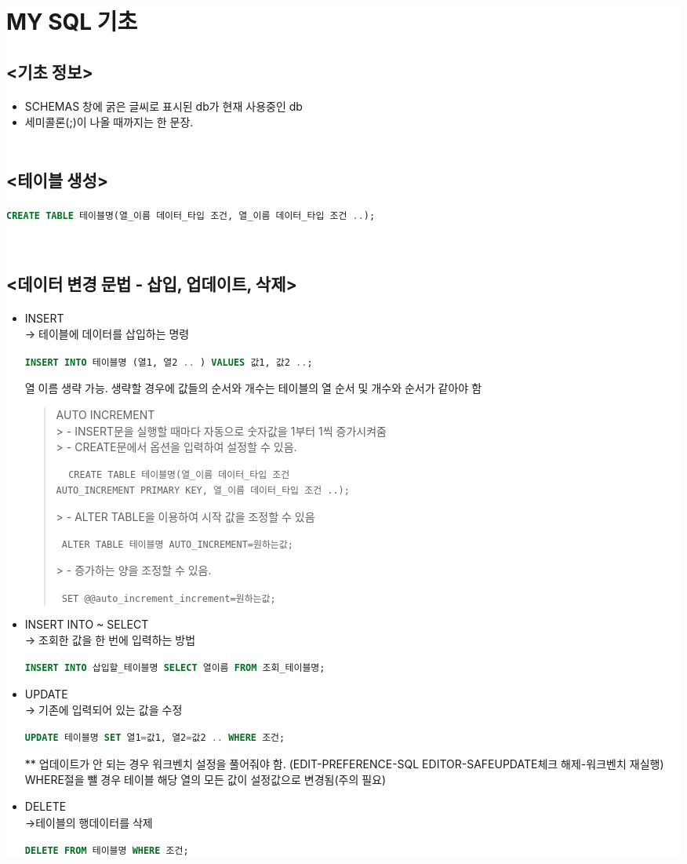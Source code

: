 # MY SQL 기초

## <기초 정보>
- SCHEMAS 창에 굵은 글씨로 표시된 db가 현재 사용중인 db
- 세미콜론(;)이 나올 때까지는 한 문장.
<BR><bR>

## <테이블 생성>
```sql
CREATE TABLE 테이블명(열_이름 데이터_타입 조건, 열_이름 데이터_타입 조건 ..);
```
<BR>

## <데이터 변경 문법 - 삽입, 업데이트, 삭제>
- INSERT   
	-> 테이블에 데이터를 삽입하는 명령   
    ```sql
	INSERT INTO 테이블명 (열1, 열2 .. ) VALUES 값1, 값2 ..;
    ```
	열 이름 생략 가능. 생략할 경우에 값들의 순서와 개수는 테이블의 열 순서 및 개수와 순서가 같아야 함   
	> AUTO INCREMENT   
		> - INSERT문을 실행할 때마다 자동으로 숫자값을 1부터 1씩 증가시켜줌   
		> - CREATE문에서 옵션을 입력하여 설정할 수 있음.   
		<pre>
        <code> CREATE TABLE 테이블명(열_이름 데이터_타입 조건 AUTO_INCREMENT PRIMARY KEY, 열_이름 데이터_타입 조건 ..);   </pre></code>
		> - ALTER TABLE을 이용하여 시작 값을 조정할 수 있음   
        <pre><code> ALTER TABLE 테이블명 AUTO_INCREMENT=원하는값;   </pre></code>
		> - 증가하는 양을 조정할 수 있음.   
        <pre><code> SET @@auto_increment_increment=원하는값;   </pre></code>


- INSERT INTO ~ SELECT   
	-> 조회한 값을 한 번에 입력하는 방법   
	
    ```sql
    INSERT INTO 삽입할_테이블명 SELECT 열이름 FROM 조회_테이블명;
    ```
     
- UPDATE	   
	-> 기존에 입력되어 있는 값을 수정   
    ```sql
	UPDATE 테이블명 SET 열1=값1, 열2=값2 .. WHERE 조건;
    ```
	** 업데이트가 안 되는 경우 워크벤치 설정을 풀어줘야 함. (EDIT-PREFERENCE-SQL EDITOR-SAFEUPDATE체크 해제-워크벤치 재실행)
	WHERE절을 뺄 경우 테이블 해당 열의 모든 값이 설정값으로 변경됨(주의 필요)
- DELETE   
	->테이블의 행데이터를 삭제
    ```sql
	DELETE FROM 테이블명 WHERE 조건;
    ```
